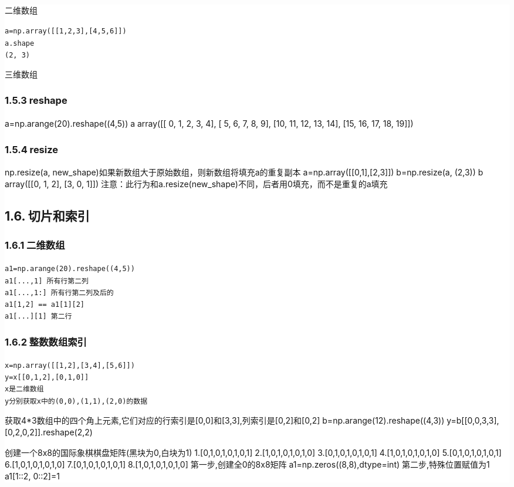 二维数组
```
a=np.array([[1,2,3],[4,5,6]])
a.shape
(2, 3)
```

三维数组
```

```

### 1.5.3 reshape
a=np.arange(20).reshape((4,5))
a
array([[ 0,  1,  2,  3,  4],
       [ 5,  6,  7,  8,  9],
       [10, 11, 12, 13, 14],
       [15, 16, 17, 18, 19]])

### 1.5.4 resize
np.resize(a, new_shape)如果新数组大于原始数组，则新数组将填充a的重复副本
a=np.array([[0,1],[2,3]])
b=np.resize(a, (2,3))
b
array([[0, 1, 2],
       [3, 0, 1]])
注意：此行为和a.resize(new_shape)不同，后者用0填充，而不是重复的a填充

## 1.6. 切片和索引
### 1.6.1 二维数组
```
a1=np.arange(20).reshape((4,5))
a1[...,1] 所有行第二列
a1[...,1:] 所有行第二列及后的
a1[1,2] == a1[1][2]
a1[...][1] 第二行
```

### 1.6.2 整数数组索引
```
x=np.array([[1,2],[3,4],[5,6]])
y=x[[0,1,2],[0,1,0]]
x是二维数组
y分别获取x中的(0,0),(1,1),(2,0)的数据
```

获取4*3数组中的四个角上元素,它们对应的行索引是[0,0]和[3,3],列索引是[0,2]和[0,2]
b=np.arange(12).reshape((4,3))
y=b[[0,0,3,3],[0,2,0,2]].reshape(2,2)

创建一个8x8的国际象棋棋盘矩阵(黑块为0,白块为1)
1.[0,1,0,1,0,1,0,1]
2.[1,0,1,0,1,0,1,0]
3.[0,1,0,1,0,1,0,1]
4.[1,0,1,0,1,0,1,0]
5.[0,1,0,1,0,1,0,1]
6.[1,0,1,0,1,0,1,0]
7.[0,1,0,1,0,1,0,1]
8.[1,0,1,0,1,0,1,0]
第一步,创建全0的8x8矩阵
a1=np.zeros((8,8),dtype=int)
第二步,特殊位置赋值为1
a1[1::2, 0::2]=1